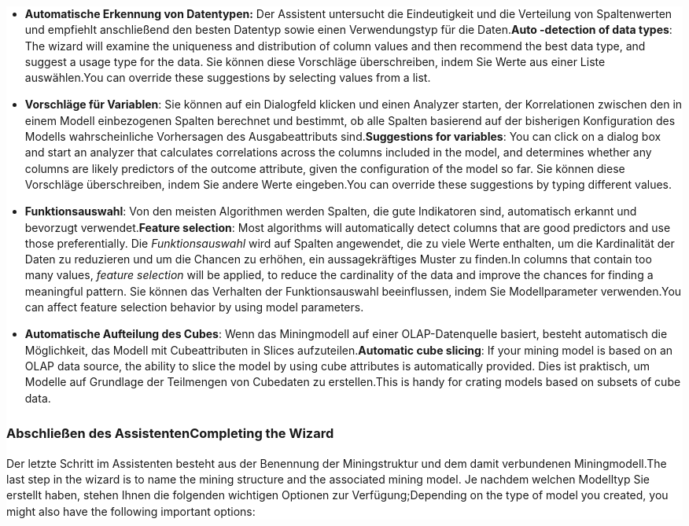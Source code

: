 -   <span data-ttu-id="51a89-160">**Automatische Erkennung von Datentypen:** Der Assistent untersucht die Eindeutigkeit und die Verteilung von Spaltenwerten und empfiehlt anschließend den besten Datentyp sowie einen Verwendungstyp für die Daten.</span><span class="sxs-lookup"><span data-stu-id="51a89-160">**Auto -detection of data types**: The wizard will examine the uniqueness and distribution of column values and then recommend the best data type, and suggest a usage type for the data.</span></span> <span data-ttu-id="51a89-161">Sie können diese Vorschläge überschreiben, indem Sie Werte aus einer Liste auswählen.</span><span class="sxs-lookup"><span data-stu-id="51a89-161">You can override these suggestions by selecting values from a list.</span></span>  
  
-   <span data-ttu-id="51a89-162">**Vorschläge für Variablen**: Sie können auf ein Dialogfeld klicken und einen Analyzer starten, der Korrelationen zwischen den in einem Modell einbezogenen Spalten berechnet und bestimmt, ob alle Spalten basierend auf der bisherigen Konfiguration des Modells wahrscheinliche Vorhersagen des Ausgabeattributs sind.</span><span class="sxs-lookup"><span data-stu-id="51a89-162">**Suggestions for variables**: You can click on a dialog box and start an analyzer that calculates correlations across the columns included in the model, and determines whether any columns are likely predictors of the outcome attribute, given the configuration of the model so far.</span></span> <span data-ttu-id="51a89-163">Sie können diese Vorschläge überschreiben, indem Sie andere Werte eingeben.</span><span class="sxs-lookup"><span data-stu-id="51a89-163">You can override these suggestions by typing different values.</span></span>  
  
-   <span data-ttu-id="51a89-164">**Funktionsauswahl**: Von den meisten Algorithmen werden Spalten, die gute Indikatoren sind, automatisch erkannt und bevorzugt verwendet.</span><span class="sxs-lookup"><span data-stu-id="51a89-164">**Feature selection**: Most algorithms will automatically detect columns that are good predictors and use those preferentially.</span></span> <span data-ttu-id="51a89-165">Die *Funktionsauswahl* wird auf Spalten angewendet, die zu viele Werte enthalten, um die Kardinalität der Daten zu reduzieren und um die Chancen zu erhöhen, ein aussagekräftiges Muster zu finden.</span><span class="sxs-lookup"><span data-stu-id="51a89-165">In columns that contain too many values, *feature selection* will be applied, to reduce the cardinality of the data and improve the chances for finding a meaningful pattern.</span></span> <span data-ttu-id="51a89-166">Sie können das Verhalten der Funktionsauswahl beeinflussen, indem Sie Modellparameter verwenden.</span><span class="sxs-lookup"><span data-stu-id="51a89-166">You can affect feature selection behavior by using model parameters.</span></span>  
  
-   <span data-ttu-id="51a89-167">**Automatische Aufteilung des Cubes**: Wenn das Miningmodell auf einer OLAP-Datenquelle basiert, besteht automatisch die Möglichkeit, das Modell mit Cubeattributen in Slices aufzuteilen.</span><span class="sxs-lookup"><span data-stu-id="51a89-167">**Automatic cube slicing**: If your mining model is based on an OLAP data source, the ability to slice the model by using cube attributes is automatically provided.</span></span> <span data-ttu-id="51a89-168">Dies ist praktisch, um Modelle auf Grundlage der Teilmengen von Cubedaten zu erstellen.</span><span class="sxs-lookup"><span data-stu-id="51a89-168">This is handy for crating models based on subsets of cube data.</span></span>  
  
### <a name="completing-the-wizard"></a><span data-ttu-id="51a89-169">Abschließen des Assistenten</span><span class="sxs-lookup"><span data-stu-id="51a89-169">Completing the Wizard</span></span>  
 <span data-ttu-id="51a89-170">Der letzte Schritt im Assistenten besteht aus der Benennung der Miningstruktur und dem damit verbundenen Miningmodell.</span><span class="sxs-lookup"><span data-stu-id="51a89-170">The last step in the wizard is to name the mining structure and the associated mining model.</span></span> <span data-ttu-id="51a89-171">Je nachdem welchen Modelltyp Sie erstellt haben, stehen Ihnen die folgenden wichtigen Optionen zur Verfügung;</span><span class="sxs-lookup"><span data-stu-id="51a89-171">Depending on the type of model you created, you might also have the following important options:</span></span>  
  